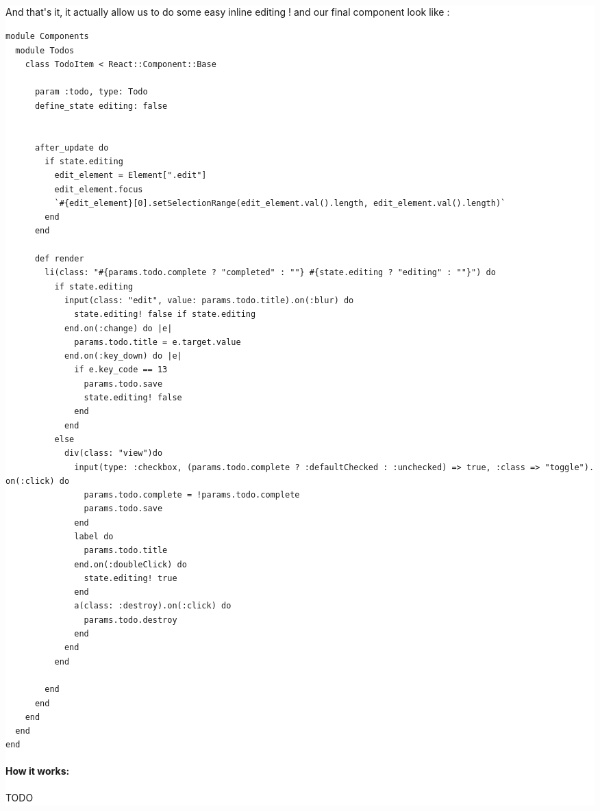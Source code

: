 And that's it, it actually allow us to do some easy inline editing ! and our final component look like :

```
module Components
  module Todos
    class TodoItem < React::Component::Base

      param :todo, type: Todo
      define_state editing: false


      after_update do
        if state.editing
          edit_element = Element[".edit"]
          edit_element.focus
          `#{edit_element}[0].setSelectionRange(edit_element.val().length, edit_element.val().length)`
        end
      end

      def render
        li(class: "#{params.todo.complete ? "completed" : ""} #{state.editing ? "editing" : ""}") do
          if state.editing
            input(class: "edit", value: params.todo.title).on(:blur) do
              state.editing! false if state.editing
            end.on(:change) do |e|
              params.todo.title = e.target.value
            end.on(:key_down) do |e|
              if e.key_code == 13
                params.todo.save
                state.editing! false
              end
            end
          else
            div(class: "view")do
              input(type: :checkbox, (params.todo.complete ? :defaultChecked : :unchecked) => true, :class => "toggle").on(:click) do
                params.todo.complete = !params.todo.complete
                params.todo.save
              end
              label do
                params.todo.title
              end.on(:doubleClick) do
                state.editing! true
              end
              a(class: :destroy).on(:click) do
                params.todo.destroy
              end
            end
          end

        end
      end
    end
  end
end

```

#### How it works:

TODO